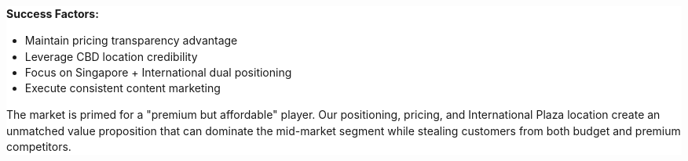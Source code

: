 **Success Factors:**
- Maintain pricing transparency advantage
- Leverage CBD location credibility
- Focus on Singapore + International dual positioning
- Execute consistent content marketing

The market is primed for a "premium but affordable" player. Our positioning, pricing, and International Plaza location create an unmatched value proposition that can dominate the mid-market segment while stealing customers from both budget and premium competitors.